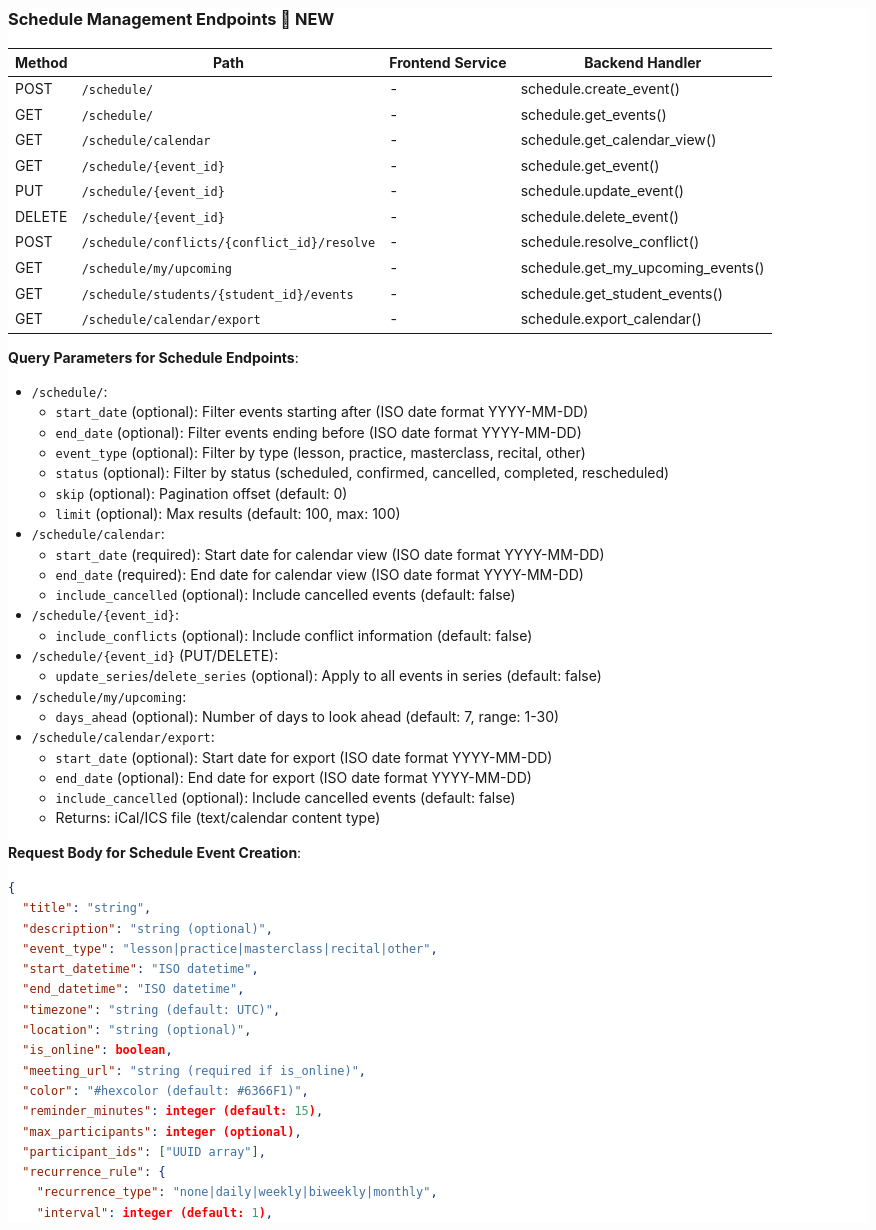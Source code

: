 ### Schedule Management Endpoints 📅 NEW
| Method | Path | Frontend Service | Backend Handler |
|--------|------|-----------------|-----------------| 
| POST | `/schedule/` | - | schedule.create_event() |
| GET | `/schedule/` | - | schedule.get_events() |
| GET | `/schedule/calendar` | - | schedule.get_calendar_view() |
| GET | `/schedule/{event_id}` | - | schedule.get_event() |
| PUT | `/schedule/{event_id}` | - | schedule.update_event() |
| DELETE | `/schedule/{event_id}` | - | schedule.delete_event() |
| POST | `/schedule/conflicts/{conflict_id}/resolve` | - | schedule.resolve_conflict() |
| GET | `/schedule/my/upcoming` | - | schedule.get_my_upcoming_events() |
| GET | `/schedule/students/{student_id}/events` | - | schedule.get_student_events() |
| GET | `/schedule/calendar/export` | - | schedule.export_calendar() |

**Query Parameters for Schedule Endpoints**:
- `/schedule/`:
  - `start_date` (optional): Filter events starting after (ISO date format YYYY-MM-DD)
  - `end_date` (optional): Filter events ending before (ISO date format YYYY-MM-DD)
  - `event_type` (optional): Filter by type (lesson, practice, masterclass, recital, other)
  - `status` (optional): Filter by status (scheduled, confirmed, cancelled, completed, rescheduled)
  - `skip` (optional): Pagination offset (default: 0)
  - `limit` (optional): Max results (default: 100, max: 100)
- `/schedule/calendar`:
  - `start_date` (required): Start date for calendar view (ISO date format YYYY-MM-DD)
  - `end_date` (required): End date for calendar view (ISO date format YYYY-MM-DD)
  - `include_cancelled` (optional): Include cancelled events (default: false)
- `/schedule/{event_id}`:
  - `include_conflicts` (optional): Include conflict information (default: false)
- `/schedule/{event_id}` (PUT/DELETE):
  - `update_series`/`delete_series` (optional): Apply to all events in series (default: false)
- `/schedule/my/upcoming`:
  - `days_ahead` (optional): Number of days to look ahead (default: 7, range: 1-30)
- `/schedule/calendar/export`:
  - `start_date` (optional): Start date for export (ISO date format YYYY-MM-DD)
  - `end_date` (optional): End date for export (ISO date format YYYY-MM-DD)
  - `include_cancelled` (optional): Include cancelled events (default: false)
  - Returns: iCal/ICS file (text/calendar content type)

**Request Body for Schedule Event Creation**:
```json
{
  "title": "string",
  "description": "string (optional)",
  "event_type": "lesson|practice|masterclass|recital|other",
  "start_datetime": "ISO datetime",
  "end_datetime": "ISO datetime",
  "timezone": "string (default: UTC)",
  "location": "string (optional)",
  "is_online": boolean,
  "meeting_url": "string (required if is_online)",
  "color": "#hexcolor (default: #6366F1)",
  "reminder_minutes": integer (default: 15),
  "max_participants": integer (optional),
  "participant_ids": ["UUID array"],
  "recurrence_rule": {
    "recurrence_type": "none|daily|weekly|biweekly|monthly",
    "interval": integer (default: 1),
```